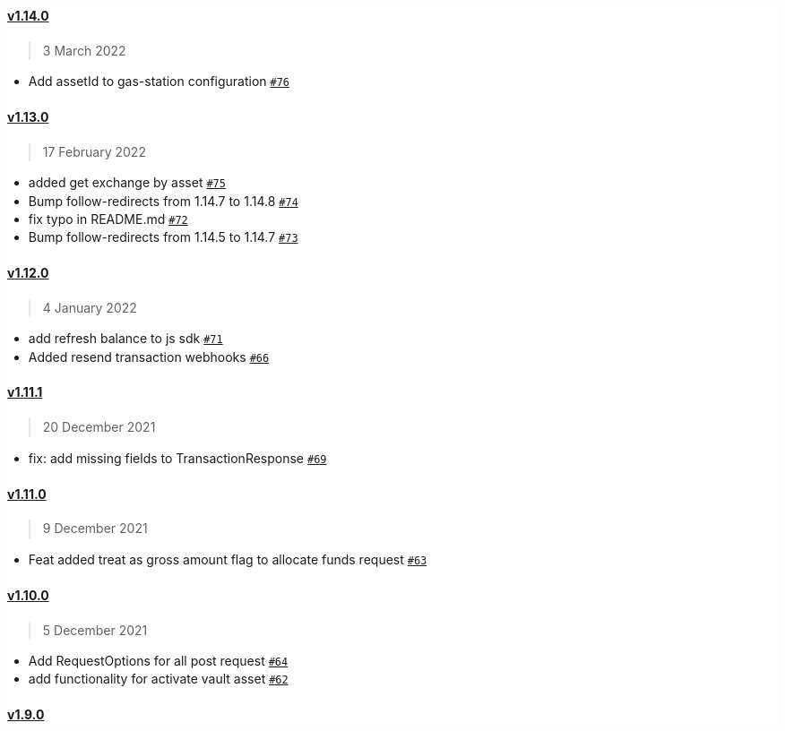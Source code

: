 #### [v1.14.0](https://github.com/fireblocks/fireblocks-sdk-js/compare/v1.13.0...v1.14.0)

> 3 March 2022

- Add assetId to gas-station configuration [`#76`](https://github.com/fireblocks/fireblocks-sdk-js/pull/76)

#### [v1.13.0](https://github.com/fireblocks/fireblocks-sdk-js/compare/v1.12.0...v1.13.0)

> 17 February 2022

- added get exchange by asset [`#75`](https://github.com/fireblocks/fireblocks-sdk-js/pull/75)
- Bump follow-redirects from 1.14.7 to 1.14.8 [`#74`](https://github.com/fireblocks/fireblocks-sdk-js/pull/74)
- fix typo in README.md [`#72`](https://github.com/fireblocks/fireblocks-sdk-js/pull/72)
- Bump follow-redirects from 1.14.5 to 1.14.7 [`#73`](https://github.com/fireblocks/fireblocks-sdk-js/pull/73)

#### [v1.12.0](https://github.com/fireblocks/fireblocks-sdk-js/compare/v1.11.1...v1.12.0)

> 4 January 2022

- add refresh balance to js sdk [`#71`](https://github.com/fireblocks/fireblocks-sdk-js/pull/71)
- Added resend transaction webhooks [`#66`](https://github.com/fireblocks/fireblocks-sdk-js/pull/66)

#### [v1.11.1](https://github.com/fireblocks/fireblocks-sdk-js/compare/v1.11.0...v1.11.1)

> 20 December 2021

- fix: add missing fields to TransactionResponse [`#69`](https://github.com/fireblocks/fireblocks-sdk-js/pull/69)

#### [v1.11.0](https://github.com/fireblocks/fireblocks-sdk-js/compare/v1.10.0...v1.11.0)

> 9 December 2021

- Feat added treat as gross amount flag to allocate funds request [`#63`](https://github.com/fireblocks/fireblocks-sdk-js/pull/63)

#### [v1.10.0](https://github.com/fireblocks/fireblocks-sdk-js/compare/v1.9.0...v1.10.0)

> 5 December 2021

- Add RequestOptions for all post request [`#64`](https://github.com/fireblocks/fireblocks-sdk-js/pull/64)
- add functionality for activate vault asset [`#62`](https://github.com/fireblocks/fireblocks-sdk-js/pull/62)

#### [v1.9.0](https://github.com/fireblocks/fireblocks-sdk-js/compare/v1.8.2...v1.9.0)
